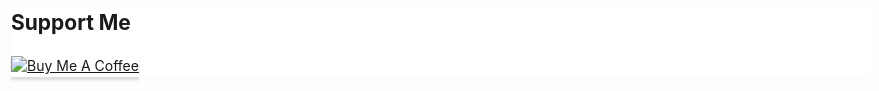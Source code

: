 ## Support Me

<a href="https://www.buymeacoffee.com/dabakovich" target="_blank"><img src="https://www.buymeacoffee.com/assets/img/custom_images/orange_img.png" alt="Buy Me A Coffee" style="height: 41px !important;width: 174px !important;box-shadow: 0px 3px 2px 0px rgba(190, 190, 190, 0.5) !important;-webkit-box-shadow: 0px 3px 2px 0px rgba(190, 190, 190, 0.5) !important;" ></a>

[npm-image]: https://img.shields.io/npm/v/react-native-controlled-mentions

[npm-url]: https://npmjs.org/package/react-native-controlled-mentions
